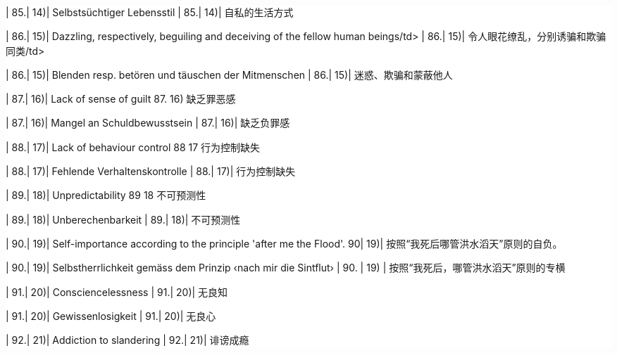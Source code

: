 | 85.| 14)| Selbstsüchtiger Lebensstil
| 85.| 14)| 自私的生活方式

| 86.| 15)| Dazzling, respectively, beguiling and deceiving of the fellow human beings/td>
| 86.| 15)| 令人眼花缭乱，分别诱骗和欺骗同类/td>

| 86.| 15)| Blenden resp. betören und täuschen der Mitmenschen
| 86.| 15)| 迷惑、欺骗和蒙蔽他人

| 87.| 16)| Lack of sense of guilt
87. 16) 缺乏罪恶感

| 87.| 16)| Mangel an Schuldbewusstsein
| 87.| 16)| 缺乏负罪感

| 88.| 17)| Lack of behaviour control
88 17 行为控制缺失

| 88.| 17)| Fehlende Verhaltenskontrolle
| 88.| 17)| 行为控制缺失

| 89.| 18)| Unpredictability
89 18 不可预测性

| 89.| 18)| Unberechenbarkeit
| 89.| 18)| 不可预测性

| 90.| 19)| Self-importance according to the principle 'after me the Flood'.
90| 19)| 按照“我死后哪管洪水滔天”原则的自负。

| 90.| 19)| Selbstherrlichkeit gemäss dem Prinzip ‹nach mir die Sintflut›
| 90. | 19) | 按照“我死后，哪管洪水滔天”原则的专横

| 91.| 20)| Consciencelessness
| 91.| 20)| 无良知

| 91.| 20)| Gewissenlosigkeit
| 91.| 20)| 无良心

| 92.| 21)| Addiction to slandering
| 92.| 21)| 诽谤成瘾

